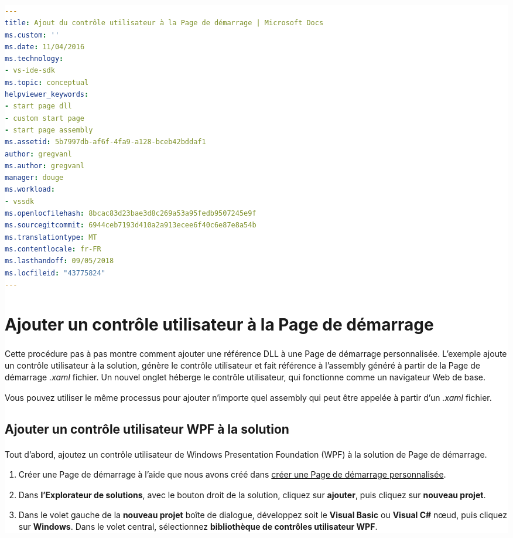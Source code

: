 ```yaml
---
title: Ajout du contrôle utilisateur à la Page de démarrage | Microsoft Docs
ms.custom: ''
ms.date: 11/04/2016
ms.technology:
- vs-ide-sdk
ms.topic: conceptual
helpviewer_keywords:
- start page dll
- custom start page
- start page assembly
ms.assetid: 5b7997db-af6f-4fa9-a128-bceb42bddaf1
author: gregvanl
ms.author: gregvanl
manager: douge
ms.workload:
- vssdk
ms.openlocfilehash: 8bcac83d23bae3d8c269a53a95fedb9507245e9f
ms.sourcegitcommit: 6944ceb7193d410a2a913ecee6f40c6e87e8a54b
ms.translationtype: MT
ms.contentlocale: fr-FR
ms.lasthandoff: 09/05/2018
ms.locfileid: "43775824"
---
```

# <a name="add-user-control-to-the-start-page"></a>Ajouter un contrôle utilisateur à la Page de démarrage
Cette procédure pas à pas montre comment ajouter une référence DLL à une Page de démarrage personnalisée. L’exemple ajoute un contrôle utilisateur à la solution, génère le contrôle utilisateur et fait référence à l’assembly généré à partir de la Page de démarrage *.xaml* fichier. Un nouvel onglet héberge le contrôle utilisateur, qui fonctionne comme un navigateur Web de base.  
  
 Vous pouvez utiliser le même processus pour ajouter n’importe quel assembly qui peut être appelée à partir d’un *.xaml* fichier.  
  
## <a name="add-a-wpf-user-control-to-the-solution"></a>Ajouter un contrôle utilisateur WPF à la solution  
 Tout d’abord, ajoutez un contrôle utilisateur de Windows Presentation Foundation (WPF) à la solution de Page de démarrage.  
  
1.  Créer une Page de démarrage à l’aide que nous avons créé dans [créer une Page de démarrage personnalisée](../extensibility/creating-a-custom-start-page.md).  
  
2.  Dans **l’Explorateur de solutions**, avec le bouton droit de la solution, cliquez sur **ajouter**, puis cliquez sur **nouveau projet**.  
  
3.  Dans le volet gauche de la **nouveau projet** boîte de dialogue, développez soit le **Visual Basic** ou **Visual C#** nœud, puis cliquez sur **Windows**. Dans le volet central, sélectionnez **bibliothèque de contrôles utilisateur WPF**.  
  